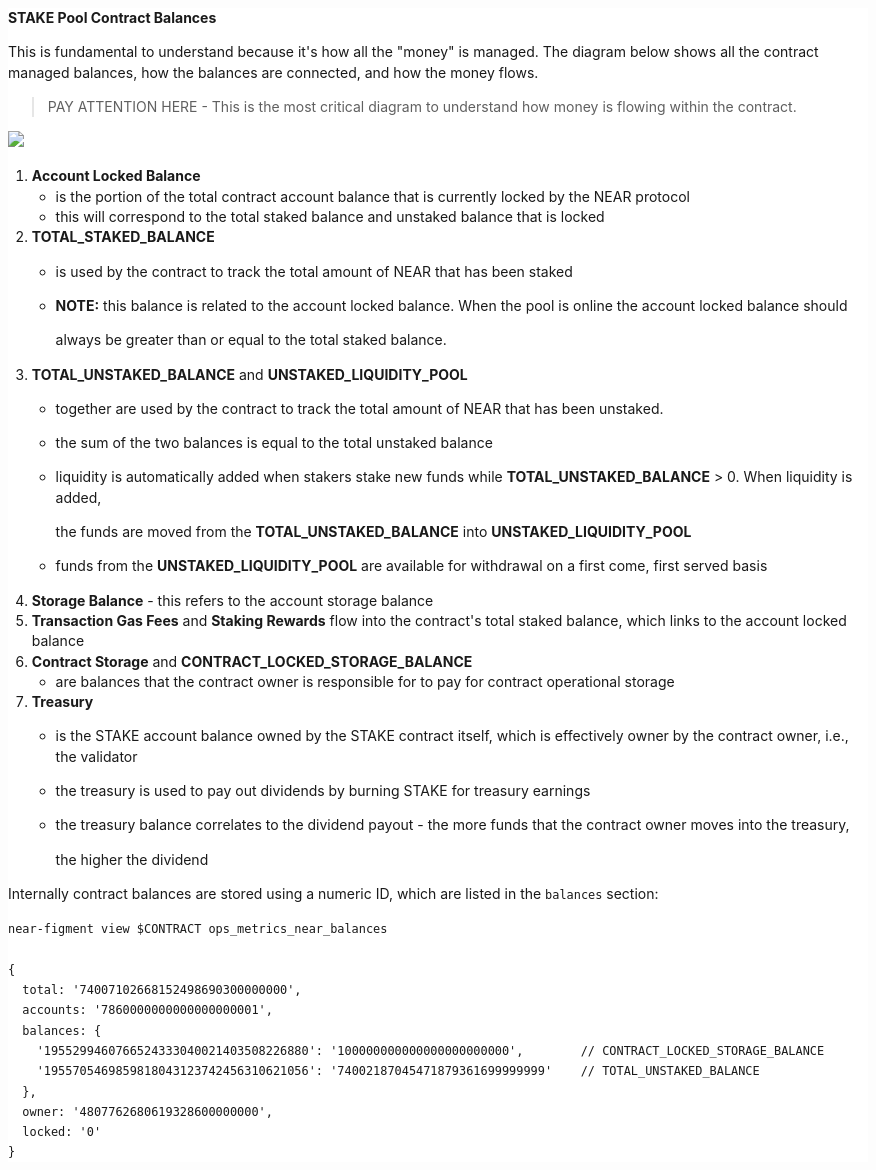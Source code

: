 **STAKE Pool Contract Balances**

This is fundamental to understand because it's how all the "money" is managed. The diagram below shows all the contract managed balances, how the balances are connected, and how the money flows.

> PAY ATTENTION HERE - This is the most critical diagram to understand how money is flowing within the contract.

![](https://github.com/figment-networks/learn-tutorials/raw/master/assets/oysterpack-smart-stake-pool-balances.png)

1. **Account Locked Balance**
   * is the portion of the total contract account balance that is currently locked by the NEAR protocol
   * this will correspond to the total staked balance and unstaked balance that is locked
2. **TOTAL\_STAKED\_BALANCE** 
   * is used by the contract to track the total amount of NEAR that has been staked
   * **NOTE:** this balance is related to the account locked balance. When the pool is online the account locked balance should

     always be greater than or equal to the total staked balance.
3. **TOTAL\_UNSTAKED\_BALANCE** and **UNSTAKED\_LIQUIDITY\_POOL**
   * together are used by the contract to track the total amount of NEAR that has been unstaked.
   * the sum of the two balances is equal to the total unstaked balance
   * liquidity is automatically added when stakers stake new funds while **TOTAL\_UNSTAKED\_BALANCE** &gt; 0. When liquidity is added,

     the funds are moved from the **TOTAL\_UNSTAKED\_BALANCE** into **UNSTAKED\_LIQUIDITY\_POOL**

   * funds from the **UNSTAKED\_LIQUIDITY\_POOL** are available for withdrawal on a first come, first served basis
4. **Storage Balance** - this refers to the account storage balance
5. **Transaction Gas Fees** and **Staking Rewards** flow into the contract's total staked balance, which links to the account locked balance
6. **Contract Storage** and **CONTRACT\_LOCKED\_STORAGE\_BALANCE**
   * are balances that the contract owner is responsible for to pay for contract operational storage
7. **Treasury**
   * is the STAKE account balance owned by the STAKE contract itself, which is effectively owner by the contract owner, i.e., the validator
   * the treasury is used to pay out dividends by burning STAKE for treasury earnings
   * the treasury balance correlates to the dividend payout - the more funds that the contract owner moves into the treasury,

     the higher the dividend

Internally contract balances are stored using a numeric ID, which are listed in the `balances` section:

```text
near-figment view $CONTRACT ops_metrics_near_balances

{
  total: '74007102668152498690300000000',
  accounts: '7860000000000000000001',
  balances: {
    '1955299460766524333040021403508226880': '100000000000000000000000',        // CONTRACT_LOCKED_STORAGE_BALANCE
    '1955705469859818043123742456310621056': '74002187045471879361699999999'    // TOTAL_UNSTAKED_BALANCE
  },
  owner: '4807762680619328600000000',
  locked: '0'
}
```
